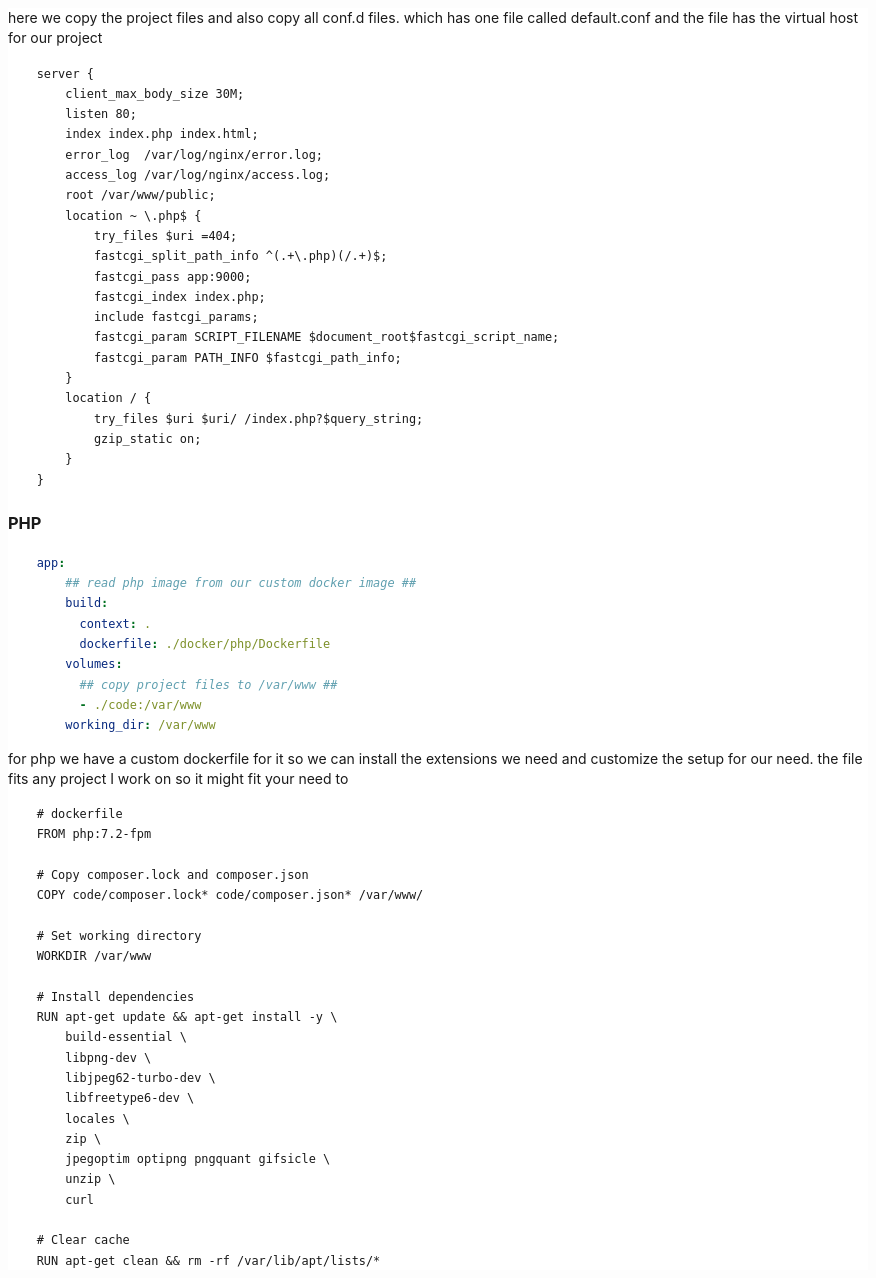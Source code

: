 here we copy the project files and also copy all conf.d files. which has one file called default.conf and the file has the virtual host for our project
```nginx
    server {
    	client_max_body_size 30M;
        listen 80;
        index index.php index.html;
        error_log  /var/log/nginx/error.log;
        access_log /var/log/nginx/access.log;
        root /var/www/public;
        location ~ \.php$ {
            try_files $uri =404;
            fastcgi_split_path_info ^(.+\.php)(/.+)$;
            fastcgi_pass app:9000;
            fastcgi_index index.php;
            include fastcgi_params;
            fastcgi_param SCRIPT_FILENAME $document_root$fastcgi_script_name;
            fastcgi_param PATH_INFO $fastcgi_path_info;
        }
        location / {
            try_files $uri $uri/ /index.php?$query_string;
            gzip_static on;
        }
    }
```

### PHP
```yaml
    app:
        ## read php image from our custom docker image ##
        build:
          context: .
          dockerfile: ./docker/php/Dockerfile
        volumes:
          ## copy project files to /var/www ##
          - ./code:/var/www
        working_dir: /var/www
```
for php we have a custom dockerfile for it so we can install the extensions we need and customize the setup for our need. the file fits any project I work on so it might fit your need to
```docker
    # dockerfile
    FROM php:7.2-fpm
    
    # Copy composer.lock and composer.json
    COPY code/composer.lock* code/composer.json* /var/www/
    
    # Set working directory
    WORKDIR /var/www
    
    # Install dependencies
    RUN apt-get update && apt-get install -y \
        build-essential \
        libpng-dev \
        libjpeg62-turbo-dev \
        libfreetype6-dev \
        locales \
        zip \
        jpegoptim optipng pngquant gifsicle \
        unzip \
        curl
    
    # Clear cache
    RUN apt-get clean && rm -rf /var/lib/apt/lists/*
```